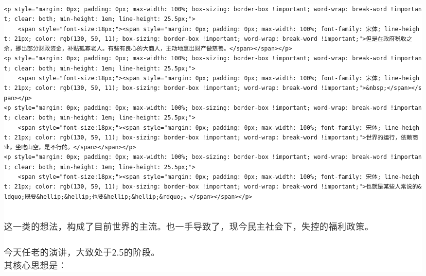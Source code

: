 	<p style="margin: 0px; padding: 0px; max-width: 100%; box-sizing: border-box !important; word-wrap: break-word !important; clear: both; min-height: 1em; line-height: 25.5px;">
		<span style="font-size:18px;"><span style="margin: 0px; padding: 0px; max-width: 100%; font-family: 宋体; line-height: 21px; color: rgb(130, 59, 11); box-sizing: border-box !important; word-wrap: break-word !important;">但是在政府税收之余，挪出部分财政资金，补贴孤寡老人。有些有良心的大商人，主动地拿出财产做慈善。</span></span></p>
	<p style="margin: 0px; padding: 0px; max-width: 100%; box-sizing: border-box !important; word-wrap: break-word !important; clear: both; min-height: 1em; line-height: 25.5px;">
		<span style="font-size:18px;"><span style="margin: 0px; padding: 0px; max-width: 100%; font-family: 宋体; line-height: 21px; color: rgb(130, 59, 11); box-sizing: border-box !important; word-wrap: break-word !important;">&nbsp;</span></span></p>
	<p style="margin: 0px; padding: 0px; max-width: 100%; box-sizing: border-box !important; word-wrap: break-word !important; clear: both; min-height: 1em; line-height: 25.5px;">
		<span style="font-size:18px;"><span style="margin: 0px; padding: 0px; max-width: 100%; font-family: 宋体; line-height: 21px; color: rgb(130, 59, 11); box-sizing: border-box !important; word-wrap: break-word !important;">世界的运行，依赖商业。坐吃山空，是不行的。</span></span></p>
	<p style="margin: 0px; padding: 0px; max-width: 100%; box-sizing: border-box !important; word-wrap: break-word !important; clear: both; min-height: 1em; line-height: 25.5px;">
		<span style="font-size:18px;"><span style="margin: 0px; padding: 0px; max-width: 100%; font-family: 宋体; line-height: 21px; color: rgb(130, 59, 11); box-sizing: border-box !important; word-wrap: break-word !important;">也就是某些人常说的&ldquo;既要&hellip;&hellip;也要&hellip;&hellip;&rdquo;。</span></span></p>
</blockquote>
<p style="margin: 0px; padding: 0px; max-width: 100%; clear: both; min-height: 1em; color: rgb(51, 51, 51); font-family: -apple-system-font, BlinkMacSystemFont, &quot;Helvetica Neue&quot;, &quot;PingFang SC&quot;, &quot;Hiragino Sans GB&quot;, &quot;Microsoft YaHei UI&quot;, &quot;Microsoft YaHei&quot;, Arial, sans-serif; font-size: 17px; letter-spacing: 0.544px; text-align: justify; widows: 1; line-height: 25.5px; box-sizing: border-box !important; word-wrap: break-word !important;">
	<span style="font-size:18px;"><span style="margin: 0px; padding: 0px; max-width: 100%; font-family: 楷体; line-height: 24px; box-sizing: border-box !important; word-wrap: break-word !important;">&nbsp;</span></span></p>
<p style="margin: 0px; padding: 0px; max-width: 100%; clear: both; min-height: 1em; color: rgb(51, 51, 51); font-family: -apple-system-font, BlinkMacSystemFont, &quot;Helvetica Neue&quot;, &quot;PingFang SC&quot;, &quot;Hiragino Sans GB&quot;, &quot;Microsoft YaHei UI&quot;, &quot;Microsoft YaHei&quot;, Arial, sans-serif; font-size: 17px; letter-spacing: 0.544px; text-align: justify; widows: 1; line-height: 25.5px; box-sizing: border-box !important; word-wrap: break-word !important;">
	<span style="font-size:18px;"><span style="margin: 0px; padding: 0px; max-width: 100%; font-family: 楷体; line-height: 24px; box-sizing: border-box !important; word-wrap: break-word !important;">这一类的想法，构成了目前世界的主流。也一手导致了，现今民主社会下，失控的福利政策。</span></span></p>
<p style="margin: 0px; padding: 0px; max-width: 100%; clear: both; min-height: 1em; color: rgb(51, 51, 51); font-family: -apple-system-font, BlinkMacSystemFont, &quot;Helvetica Neue&quot;, &quot;PingFang SC&quot;, &quot;Hiragino Sans GB&quot;, &quot;Microsoft YaHei UI&quot;, &quot;Microsoft YaHei&quot;, Arial, sans-serif; font-size: 17px; letter-spacing: 0.544px; text-align: justify; widows: 1; line-height: 25.5px; box-sizing: border-box !important; word-wrap: break-word !important;">
	<span style="font-size:18px;"><span style="margin: 0px; padding: 0px; max-width: 100%; font-family: 楷体; line-height: 24px; box-sizing: border-box !important; word-wrap: break-word !important;">&nbsp;</span></span></p>
<p style="margin: 0px; padding: 0px; max-width: 100%; clear: both; min-height: 1em; color: rgb(51, 51, 51); font-family: -apple-system-font, BlinkMacSystemFont, &quot;Helvetica Neue&quot;, &quot;PingFang SC&quot;, &quot;Hiragino Sans GB&quot;, &quot;Microsoft YaHei UI&quot;, &quot;Microsoft YaHei&quot;, Arial, sans-serif; font-size: 17px; letter-spacing: 0.544px; text-align: justify; widows: 1; line-height: 25.5px; box-sizing: border-box !important; word-wrap: break-word !important;">
	<span style="font-size:18px;"><span style="margin: 0px; padding: 0px; max-width: 100%; font-family: 楷体; line-height: 24px; box-sizing: border-box !important; word-wrap: break-word !important;">今天任老的演讲，大致处于2.5的阶段。</span></span></p>
<p style="margin: 0px; padding: 0px; max-width: 100%; clear: both; min-height: 1em; color: rgb(51, 51, 51); font-family: -apple-system-font, BlinkMacSystemFont, &quot;Helvetica Neue&quot;, &quot;PingFang SC&quot;, &quot;Hiragino Sans GB&quot;, &quot;Microsoft YaHei UI&quot;, &quot;Microsoft YaHei&quot;, Arial, sans-serif; font-size: 17px; letter-spacing: 0.544px; text-align: justify; widows: 1; line-height: 25.5px; box-sizing: border-box !important; word-wrap: break-word !important;">
	<span style="font-size:18px;"><span style="margin: 0px; padding: 0px; max-width: 100%; font-family: 楷体; line-height: 24px; box-sizing: border-box !important; word-wrap: break-word !important;">其核心思想是：</span></span></p>